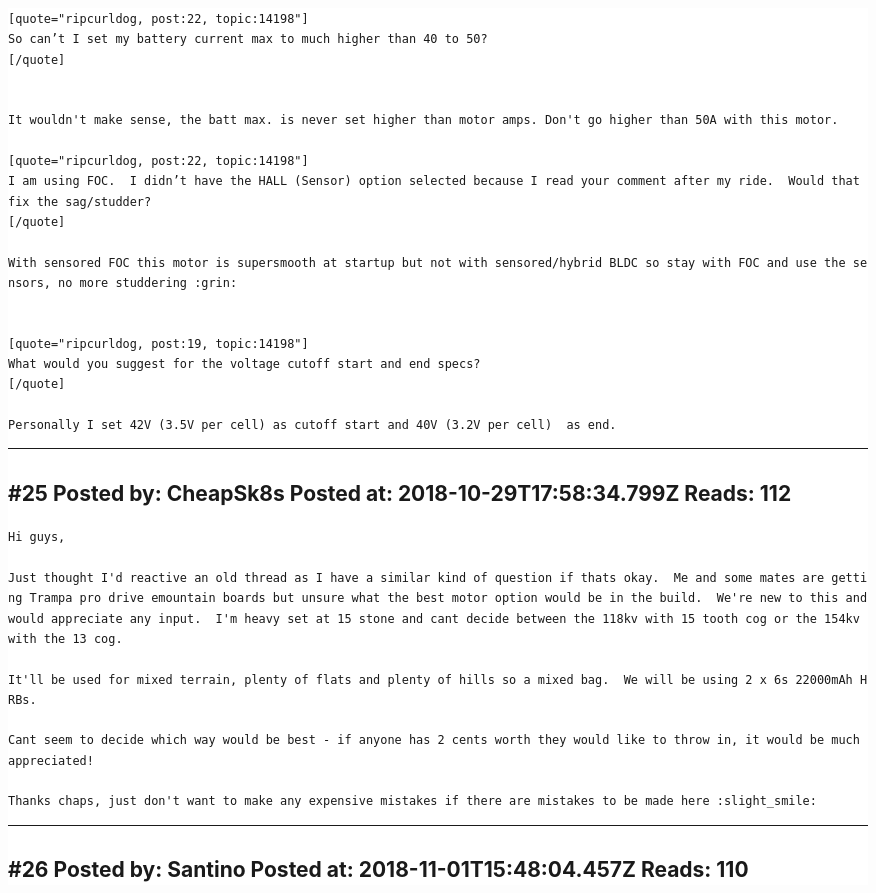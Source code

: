 ```
[quote="ripcurldog, post:22, topic:14198"]
So can’t I set my battery current max to much higher than 40 to 50?
[/quote]


It wouldn't make sense, the batt max. is never set higher than motor amps. Don't go higher than 50A with this motor.

[quote="ripcurldog, post:22, topic:14198"]
I am using FOC.  I didn’t have the HALL (Sensor) option selected because I read your comment after my ride.  Would that fix the sag/studder?
[/quote]

With sensored FOC this motor is supersmooth at startup but not with sensored/hybrid BLDC so stay with FOC and use the sensors, no more studdering :grin:


[quote="ripcurldog, post:19, topic:14198"]
What would you suggest for the voltage cutoff start and end specs?
[/quote]

Personally I set 42V (3.5V per cell) as cutoff start and 40V (3.2V per cell)  as end.
```

---
## \#25 Posted by: CheapSk8s Posted at: 2018-10-29T17:58:34.799Z Reads: 112

```
Hi guys,

Just thought I'd reactive an old thread as I have a similar kind of question if thats okay.  Me and some mates are getting Trampa pro drive emountain boards but unsure what the best motor option would be in the build.  We're new to this and would appreciate any input.  I'm heavy set at 15 stone and cant decide between the 118kv with 15 tooth cog or the 154kv with the 13 cog.

It'll be used for mixed terrain, plenty of flats and plenty of hills so a mixed bag.  We will be using 2 x 6s 22000mAh HRBs.

Cant seem to decide which way would be best - if anyone has 2 cents worth they would like to throw in, it would be much appreciated!

Thanks chaps, just don't want to make any expensive mistakes if there are mistakes to be made here :slight_smile:
```

---
## \#26 Posted by: Santino Posted at: 2018-11-01T15:48:04.457Z Reads: 110
